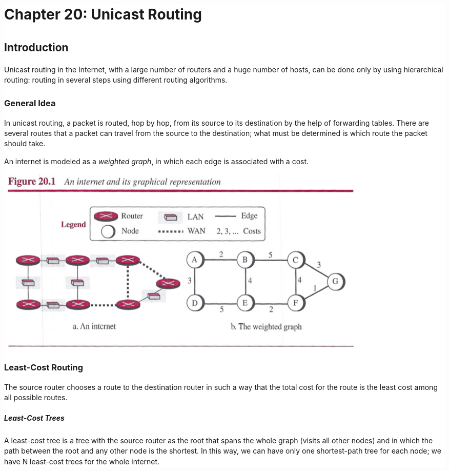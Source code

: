 # Chapter 20: Unicast Routing
## Introduction
Unicast routing in the Internet, with a large number of routers and a huge number of hosts, can be done only by using hierarchical routing: routing in several steps using different routing algorithms.

### General Idea
In unicast routing, a packet is routed, hop by hop, from its source to its destination by the help of forwarding tables. There are several routes that a packet can travel from the source to the destination; what must be determined is which route the packet should take.

An internet is modeled as a *weighted graph*, in which each edge is associated with a cost.

![img](./pic/ch20_1.png)

### Least-Cost Routing
The source router chooses a route to the destination router in such a way that the total cost for the route is the least cost among all possible routes.

##### Least-Cost Trees
A least-cost tree is a tree with the source router as the root that spans the whole graph (visits all other nodes) and in which the path between the root and any other node is the shortest. In this way, we can have only one shortest-path tree for each node; we have N least-cost trees for the whole internet.

